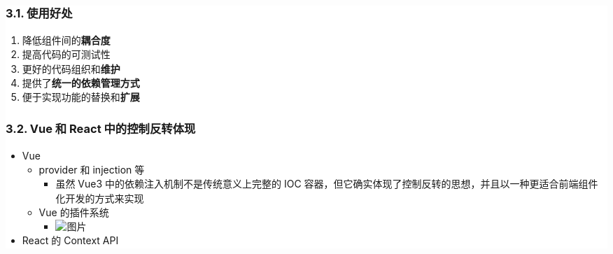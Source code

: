 ### 3.1. 使用好处

1. 降低组件间的**耦合度**
2. 提高代码的可测试性
3. 更好的代码组织和**维护**
4. 提供了**统一的依赖管理方式**
5. 便于实现功能的替换和**扩展**

### 3.2. Vue 和 React 中的控制反转体现

- Vue 
	-  provider 和 injection 等
		- 虽然 Vue3 中的依赖注入机制不是传统意义上完整的 IOC 容器，但它确实体现了控制反转的思想，并且以一种更适合前端组件化开发的方式来实现
	- Vue 的插件系统
		- ![图片](https://832-1310531898.cos.ap-beijing.myqcloud.com/999.%20Obsidian@832/files/20250109-2.png)
-  React 的 Context API 